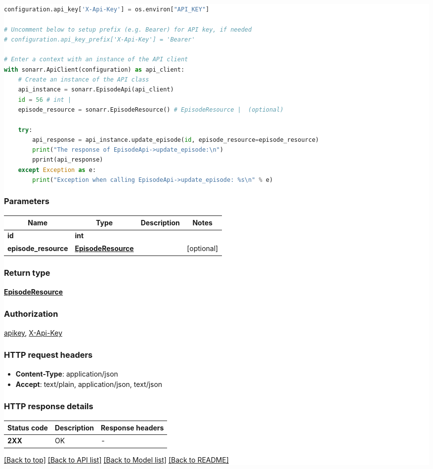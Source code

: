 ```python
configuration.api_key['X-Api-Key'] = os.environ["API_KEY"]

# Uncomment below to setup prefix (e.g. Bearer) for API key, if needed
# configuration.api_key_prefix['X-Api-Key'] = 'Bearer'

# Enter a context with an instance of the API client
with sonarr.ApiClient(configuration) as api_client:
    # Create an instance of the API class
    api_instance = sonarr.EpisodeApi(api_client)
    id = 56 # int | 
    episode_resource = sonarr.EpisodeResource() # EpisodeResource |  (optional)

    try:
        api_response = api_instance.update_episode(id, episode_resource=episode_resource)
        print("The response of EpisodeApi->update_episode:\n")
        pprint(api_response)
    except Exception as e:
        print("Exception when calling EpisodeApi->update_episode: %s\n" % e)
```



### Parameters


Name | Type | Description  | Notes
------------- | ------------- | ------------- | -------------
 **id** | **int**|  | 
 **episode_resource** | [**EpisodeResource**](EpisodeResource.md)|  | [optional] 

### Return type

[**EpisodeResource**](EpisodeResource.md)

### Authorization

[apikey](../README.md#apikey), [X-Api-Key](../README.md#X-Api-Key)

### HTTP request headers

 - **Content-Type**: application/json
 - **Accept**: text/plain, application/json, text/json

### HTTP response details

| Status code | Description | Response headers |
|-------------|-------------|------------------|
**2XX** | OK |  -  |

[[Back to top]](#) [[Back to API list]](../README.md#documentation-for-api-endpoints) [[Back to Model list]](../README.md#documentation-for-models) [[Back to README]](../README.md)

